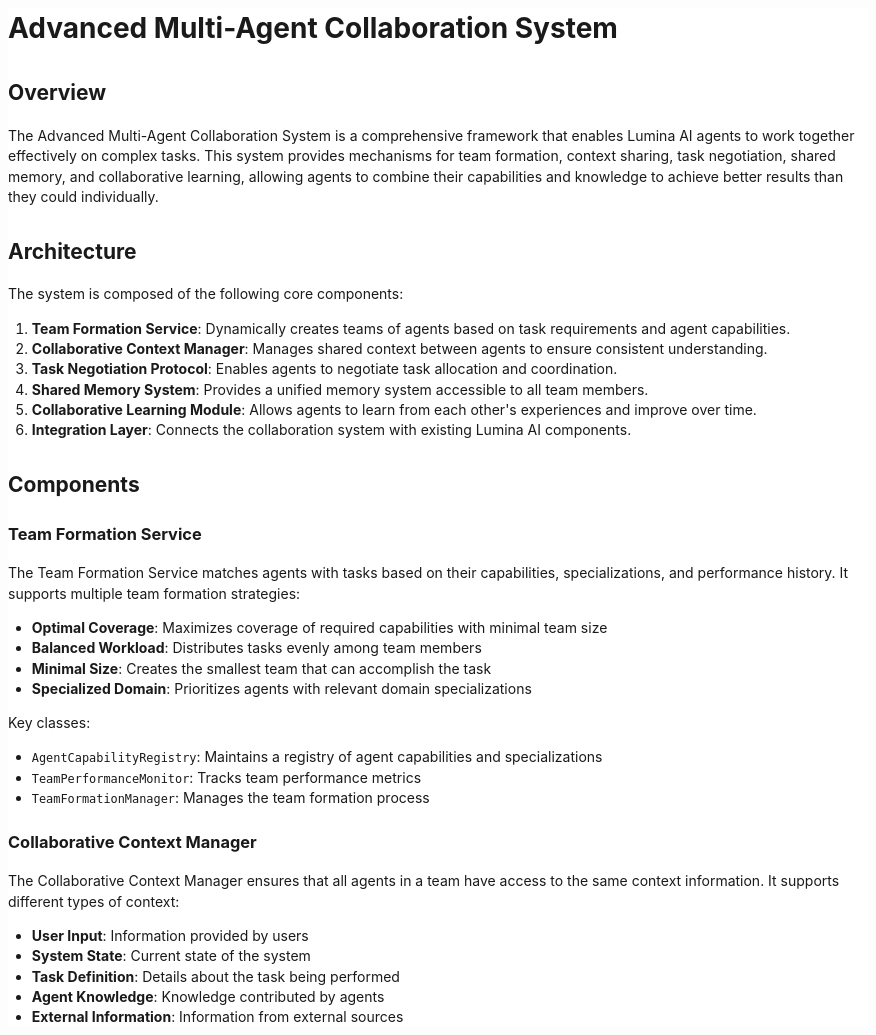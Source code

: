 # Advanced Multi-Agent Collaboration System

## Overview

The Advanced Multi-Agent Collaboration System is a comprehensive framework that enables Lumina AI agents to work together effectively on complex tasks. This system provides mechanisms for team formation, context sharing, task negotiation, shared memory, and collaborative learning, allowing agents to combine their capabilities and knowledge to achieve better results than they could individually.

## Architecture

The system is composed of the following core components:

1. **Team Formation Service**: Dynamically creates teams of agents based on task requirements and agent capabilities.
2. **Collaborative Context Manager**: Manages shared context between agents to ensure consistent understanding.
3. **Task Negotiation Protocol**: Enables agents to negotiate task allocation and coordination.
4. **Shared Memory System**: Provides a unified memory system accessible to all team members.
5. **Collaborative Learning Module**: Allows agents to learn from each other's experiences and improve over time.
6. **Integration Layer**: Connects the collaboration system with existing Lumina AI components.

## Components

### Team Formation Service

The Team Formation Service matches agents with tasks based on their capabilities, specializations, and performance history. It supports multiple team formation strategies:

- **Optimal Coverage**: Maximizes coverage of required capabilities with minimal team size
- **Balanced Workload**: Distributes tasks evenly among team members
- **Minimal Size**: Creates the smallest team that can accomplish the task
- **Specialized Domain**: Prioritizes agents with relevant domain specializations

Key classes:
- `AgentCapabilityRegistry`: Maintains a registry of agent capabilities and specializations
- `TeamPerformanceMonitor`: Tracks team performance metrics
- `TeamFormationManager`: Manages the team formation process

### Collaborative Context Manager

The Collaborative Context Manager ensures that all agents in a team have access to the same context information. It supports different types of context:

- **User Input**: Information provided by users
- **System State**: Current state of the system
- **Task Definition**: Details about the task being performed
- **Agent Knowledge**: Knowledge contributed by agents
- **External Information**: Information from external sources
